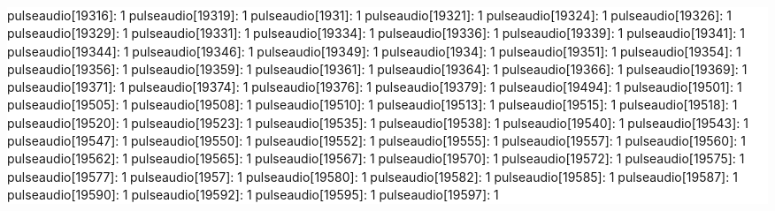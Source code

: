 pulseaudio[19316]:	1
pulseaudio[19319]:	1
pulseaudio[1931]:	1
pulseaudio[19321]:	1
pulseaudio[19324]:	1
pulseaudio[19326]:	1
pulseaudio[19329]:	1
pulseaudio[19331]:	1
pulseaudio[19334]:	1
pulseaudio[19336]:	1
pulseaudio[19339]:	1
pulseaudio[19341]:	1
pulseaudio[19344]:	1
pulseaudio[19346]:	1
pulseaudio[19349]:	1
pulseaudio[1934]:	1
pulseaudio[19351]:	1
pulseaudio[19354]:	1
pulseaudio[19356]:	1
pulseaudio[19359]:	1
pulseaudio[19361]:	1
pulseaudio[19364]:	1
pulseaudio[19366]:	1
pulseaudio[19369]:	1
pulseaudio[19371]:	1
pulseaudio[19374]:	1
pulseaudio[19376]:	1
pulseaudio[19379]:	1
pulseaudio[19494]:	1
pulseaudio[19501]:	1
pulseaudio[19505]:	1
pulseaudio[19508]:	1
pulseaudio[19510]:	1
pulseaudio[19513]:	1
pulseaudio[19515]:	1
pulseaudio[19518]:	1
pulseaudio[19520]:	1
pulseaudio[19523]:	1
pulseaudio[19535]:	1
pulseaudio[19538]:	1
pulseaudio[19540]:	1
pulseaudio[19543]:	1
pulseaudio[19547]:	1
pulseaudio[19550]:	1
pulseaudio[19552]:	1
pulseaudio[19555]:	1
pulseaudio[19557]:	1
pulseaudio[19560]:	1
pulseaudio[19562]:	1
pulseaudio[19565]:	1
pulseaudio[19567]:	1
pulseaudio[19570]:	1
pulseaudio[19572]:	1
pulseaudio[19575]:	1
pulseaudio[19577]:	1
pulseaudio[1957]:	1
pulseaudio[19580]:	1
pulseaudio[19582]:	1
pulseaudio[19585]:	1
pulseaudio[19587]:	1
pulseaudio[19590]:	1
pulseaudio[19592]:	1
pulseaudio[19595]:	1
pulseaudio[19597]:	1
